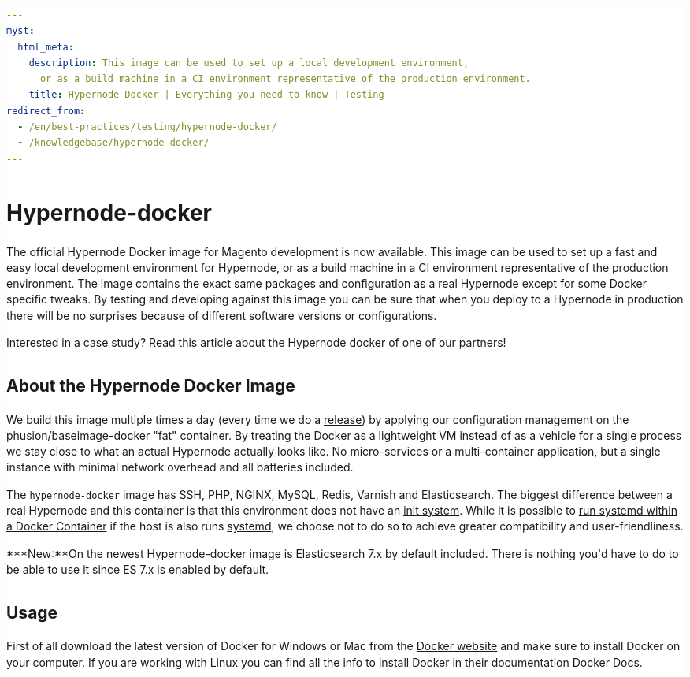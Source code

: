 ```yaml
---
myst:
  html_meta:
    description: This image can be used to set up a local development environment,
      or as a build machine in a CI environment representative of the production environment.
    title: Hypernode Docker | Everything you need to know | Testing
redirect_from:
  - /en/best-practices/testing/hypernode-docker/
  - /knowledgebase/hypernode-docker/
---
```




# Hypernode-docker

The official Hypernode Docker image for Magento development is now available. This image can be used to set up a fast and easy local development environment for Hypernode, or as a build machine in a CI environment representative of the production environment. The image contains the exact same packages and configuration as a real Hypernode except for some Docker specific tweaks. By testing and developing against this image you can be sure that when you deploy to a Hypernode in production there will be no surprises because of different software versions or configurations.

Interested in a case study? Read [this article](https://blog.guapa.nl/local-development-with-the-hypernode-docker-container-linux/) about the Hypernode docker of one of our partners!

## About the Hypernode Docker Image

We build this image multiple times a day (every time we do a [release](https://changelog.hypernode.com/)) by applying our configuration management on the [phusion/baseimage-docker](https://github.com/phusion/baseimage-docker) ["fat" container](https://blog.phusion.nl/2015/01/20/baseimage-docker-fat-containers-treating-containers-vms/). By treating the Docker as a lightweight VM instead of as a vehicle for a single process we stay close to what an actual Hypernode actually looks like. No micro-services or a multi-container application, but a single instance with minimal network overhead and all batteries included.

The `hypernode-docker` image has SSH, PHP, NGINX, MySQL, Redis, Varnish and Elasticsearch. The biggest difference between a real Hypernode and this container is that this environment does not have an [init system](https://en.wikipedia.org/wiki/Init). While it is possible to [run systemd within a Docker Container](https://developers.redhat.com/blog/2014/05/05/running-systemd-within-docker-container/) if the host is also runs [systemd](https://www.freedesktop.org/wiki/Software/systemd/), we choose not to do so to achieve greater compatibility and user-friendliness.

\*\*\*New:\*\*On the newest Hypernode-docker image is Elasticsearch 7.x by default included. There is nothing you'd have to do to be able to use it since ES 7.x is enabled by default.

## Usage

First of all download the latest version of Docker for Windows or Mac from the [Docker website](https://www.docker.com/get-started) and make sure to install Docker on your computer. If you are working with Linux you can find all the info to install Docker in their documentation [Docker Docs](https://docs.docker.com/install).
